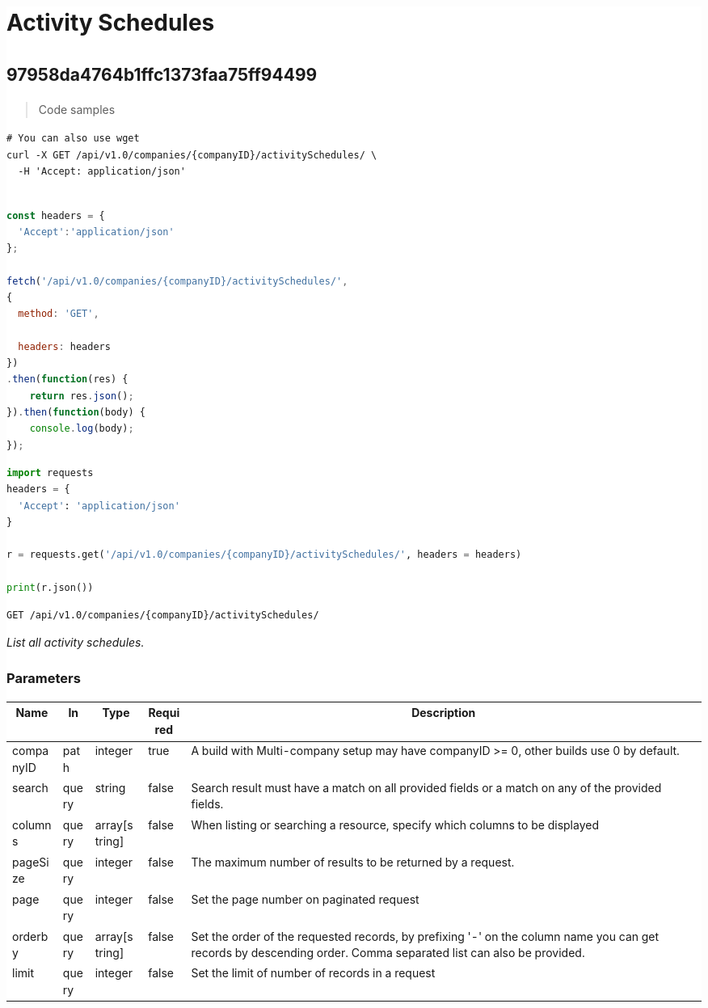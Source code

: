 # Activity Schedules

## 97958da4764b1ffc1373faa75ff94499

<a id="opId97958da4764b1ffc1373faa75ff94499"></a>

> Code samples

```shell
# You can also use wget
curl -X GET /api/v1.0/companies/{companyID}/activitySchedules/ \
  -H 'Accept: application/json'

```

```javascript

const headers = {
  'Accept':'application/json'
};

fetch('/api/v1.0/companies/{companyID}/activitySchedules/',
{
  method: 'GET',

  headers: headers
})
.then(function(res) {
    return res.json();
}).then(function(body) {
    console.log(body);
});

```

```python
import requests
headers = {
  'Accept': 'application/json'
}

r = requests.get('/api/v1.0/companies/{companyID}/activitySchedules/', headers = headers)

print(r.json())

```

`GET /api/v1.0/companies/{companyID}/activitySchedules/`

*List all activity schedules.*

<h3 id="97958da4764b1ffc1373faa75ff94499-parameters">Parameters</h3>

|Name|In|Type|Required|Description|
|---|---|---|---|---|
|companyID|path|integer|true|A build with Multi-company setup may have companyID >= 0, other builds use 0 by default.<br />|
|search|query|string|false|Search result must have a match on all provided fields or a match on any of the provided fields.|
|columns|query|array[string]|false|When listing or searching a resource, specify which columns to be displayed|
|pageSize|query|integer|false|The maximum number of results to be returned by a request.|
|page|query|integer|false|Set the page number on paginated request|
|orderby|query|array[string]|false|Set the order of the requested records, by prefixing '-' on the column name you can get records by descending order. Comma separated list can also be provided.|
|limit|query|integer|false|Set the limit of number of records in a request|